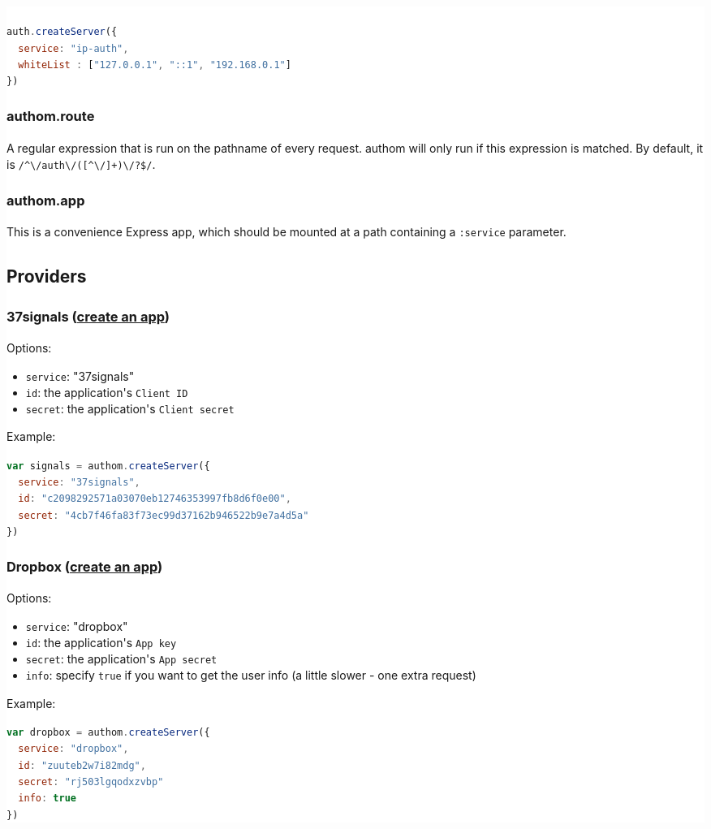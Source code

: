 ```javascript

auth.createServer({
  service: "ip-auth",
  whiteList : ["127.0.0.1", "::1", "192.168.0.1"]
})
```

### authom.route

A regular expression that is run on the pathname of every request. authom will only run if this expression is matched. By default, it is `/^\/auth\/([^\/]+)\/?$/`.

### authom.app

This is a convenience Express app, which should be mounted at a path containing a `:service` parameter.


Providers
---------

### 37signals ([create an app](https://integrate.37signals.com/apps/))

Options:

- `service`: "37signals"
- `id`: the application's `Client ID`
- `secret`: the application's `Client secret`

Example:

```javascript
var signals = authom.createServer({
  service: "37signals",
  id: "c2098292571a03070eb12746353997fb8d6f0e00",
  secret: "4cb7f46fa83f73ec99d37162b946522b9e7a4d5a"
})
```

### Dropbox ([create an app](https://www.dropbox.com/developers/apps))

Options:

- `service`: "dropbox"
- `id`: the application's `App key`
- `secret`: the application's `App secret`
- `info`: specify `true` if you want to get the user info (a little slower - one extra request)

Example:

```javascript
var dropbox = authom.createServer({
  service: "dropbox",
  id: "zuuteb2w7i82mdg",
  secret: "rj503lgqodxzvbp"
  info: true
})
```
